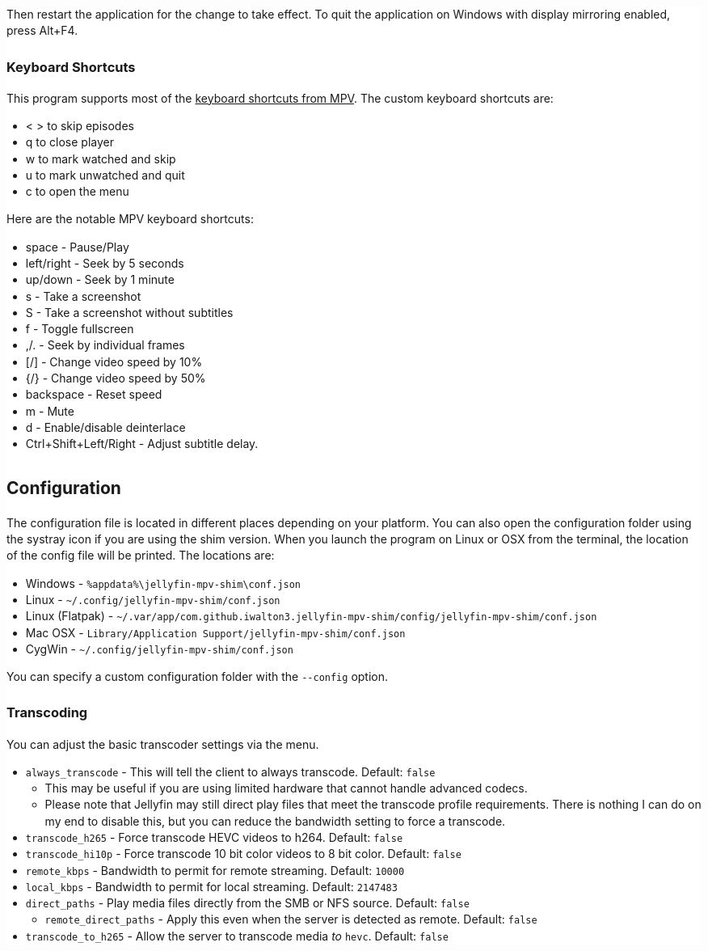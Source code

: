 Then restart the application for the change to take effect. To quit the application on Windows with
display mirroring enabled, press Alt+F4.

### Keyboard Shortcuts

This program supports most of the [keyboard shortcuts from MPV](https://mpv.io/manual/stable/#interactive-control). The custom keyboard shortcuts are:

 - < > to skip episodes
 - q to close player
 - w to mark watched and skip
 - u to mark unwatched and quit
 - c to open the menu

Here are the notable MPV keyboard shortcuts:

 - space - Pause/Play
 - left/right - Seek by 5 seconds
 - up/down - Seek by 1 minute
 - s - Take a screenshot
 - S - Take a screenshot without subtitles
 - f - Toggle fullscreen
 - ,/. - Seek by individual frames
 - \[/\] - Change video speed by 10%
 - {/} - Change video speed by 50%
 - backspace - Reset speed
 - m - Mute
 - d - Enable/disable deinterlace
 - Ctrl+Shift+Left/Right - Adjust subtitle delay.

## Configuration

The configuration file is located in different places depending on your platform. You can also open the
configuration folder using the systray icon if you are using the shim version. When you launch the program
on Linux or OSX from the terminal, the location of the config file will be printed. The locations are:
 - Windows - `%appdata%\jellyfin-mpv-shim\conf.json`
 - Linux - `~/.config/jellyfin-mpv-shim/conf.json`
 - Linux (Flatpak) - `~/.var/app/com.github.iwalton3.jellyfin-mpv-shim/config/jellyfin-mpv-shim/conf.json`
 - Mac OSX - `Library/Application Support/jellyfin-mpv-shim/conf.json`
 - CygWin - `~/.config/jellyfin-mpv-shim/conf.json`

You can specify a custom configuration folder with the `--config` option.

### Transcoding

You can adjust the basic transcoder settings via the menu.

- `always_transcode` - This will tell the client to always transcode. Default: `false`
    - This may be useful if you are using limited hardware that cannot handle advanced codecs.
    - Please note that Jellyfin may still direct play files that meet the transcode profile
      requirements. There is nothing I can do on my end to disable this, but you can reduce
      the bandwidth setting to force a transcode.
- `transcode_h265` - Force transcode HEVC videos to h264. Default: `false`
- `transcode_hi10p` - Force transcode 10 bit color videos to 8 bit color. Default: `false`
- `remote_kbps` - Bandwidth to permit for remote streaming. Default: `10000`
- `local_kbps` - Bandwidth to permit for local streaming. Default: `2147483`
- `direct_paths` - Play media files directly from the SMB or NFS source. Default: `false`
    - `remote_direct_paths` - Apply this even when the server is detected as remote. Default: `false`
- `transcode_to_h265` - Allow the server to transcode media *to* `hevc`. Default: `false`
